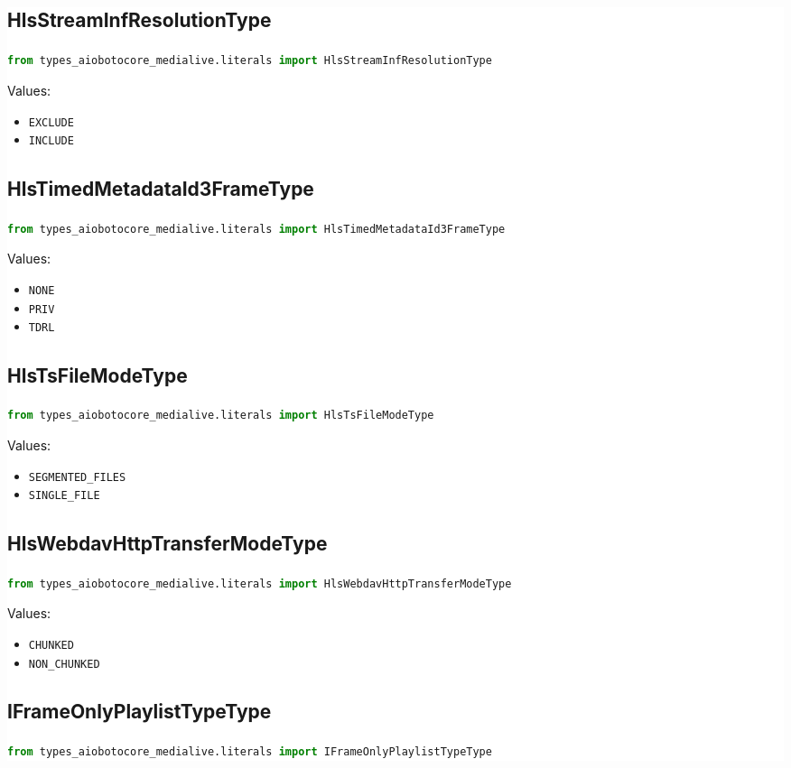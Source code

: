 ## HlsStreamInfResolutionType

```python
from types_aiobotocore_medialive.literals import HlsStreamInfResolutionType
```

Values:

- `EXCLUDE`
- `INCLUDE`

<a id="hlstimedmetadataid3frametype"></a>

## HlsTimedMetadataId3FrameType

```python
from types_aiobotocore_medialive.literals import HlsTimedMetadataId3FrameType
```

Values:

- `NONE`
- `PRIV`
- `TDRL`

<a id="hlstsfilemodetype"></a>

## HlsTsFileModeType

```python
from types_aiobotocore_medialive.literals import HlsTsFileModeType
```

Values:

- `SEGMENTED_FILES`
- `SINGLE_FILE`

<a id="hlswebdavhttptransfermodetype"></a>

## HlsWebdavHttpTransferModeType

```python
from types_aiobotocore_medialive.literals import HlsWebdavHttpTransferModeType
```

Values:

- `CHUNKED`
- `NON_CHUNKED`

<a id="iframeonlyplaylisttypetype"></a>

## IFrameOnlyPlaylistTypeType

```python
from types_aiobotocore_medialive.literals import IFrameOnlyPlaylistTypeType
```
